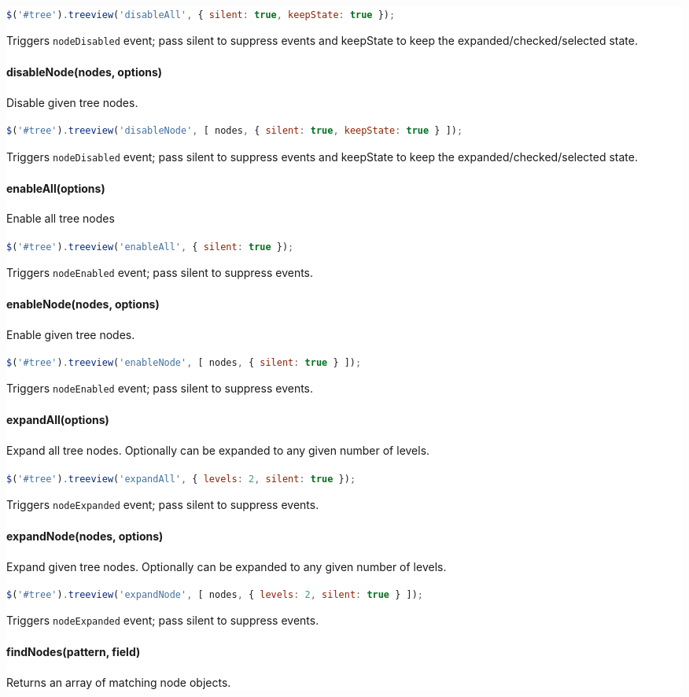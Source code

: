 ```javascript
$('#tree').treeview('disableAll', { silent: true, keepState: true });
```

Triggers `nodeDisabled` event; pass silent to suppress events and keepState to keep the expanded/checked/selected state.

#### disableNode(nodes, options)

Disable given tree nodes.

```javascript
$('#tree').treeview('disableNode', [ nodes, { silent: true, keepState: true } ]);
```

Triggers `nodeDisabled` event; pass silent to suppress events and keepState to keep the expanded/checked/selected state.

#### enableAll(options)

Enable all tree nodes

```javascript
$('#tree').treeview('enableAll', { silent: true });
```

Triggers `nodeEnabled` event; pass silent to suppress events.

#### enableNode(nodes, options)

Enable given tree nodes.

```javascript
$('#tree').treeview('enableNode', [ nodes, { silent: true } ]);
```

Triggers `nodeEnabled` event; pass silent to suppress events.

#### expandAll(options)

Expand all tree nodes.  Optionally can be expanded to any given number of levels.

```javascript
$('#tree').treeview('expandAll', { levels: 2, silent: true });
```

Triggers `nodeExpanded` event; pass silent to suppress events.

#### expandNode(nodes, options)

Expand given tree nodes.  Optionally can be expanded to any given number of levels.

```javascript
$('#tree').treeview('expandNode', [ nodes, { levels: 2, silent: true } ]);
```

Triggers `nodeExpanded` event; pass silent to suppress events.

#### findNodes(pattern, field)

Returns an array of matching node objects.
